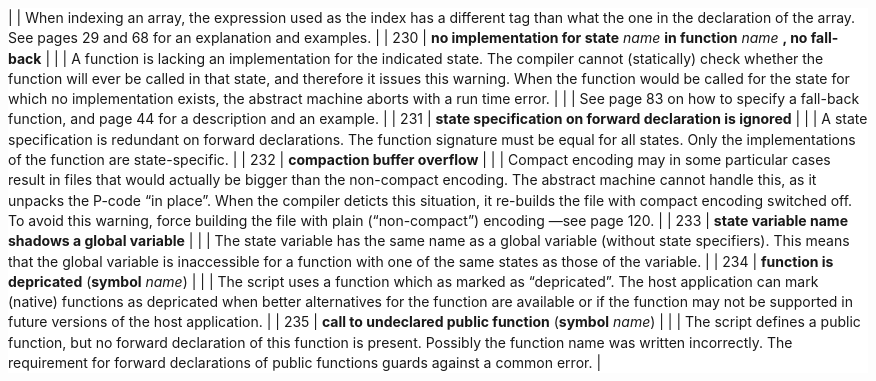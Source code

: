 |        | When indexing an array, the expression used as the index has a different tag than what the one in the declaration of the array. See pages 29 and 68 for an explanation and examples.                                                                                                                                                                                                                           |
| 230    | __no implementation for state__ _name_ __in function__ _name_ __, no fall-back__                                                                                                                                                                                                                                                                                                                               |
|        | A function is lacking an implementation for the indicated state. The compiler cannot (statically) check whether the function will ever be called in that state, and therefore it issues this warning. When the function would be called for the state for which no implementation exists, the abstract machine aborts with a run time error.                                                                   |
|        | See page 83 on how to specify a fall-back function, and page 44 for a description and an example.                                                                                                                                                                                                                                                                                                              |
| 231    | __state specification on forward declaration is ignored__                                                                                                                                                                                                                                                                                                                                                      |
|        | A state specification is redundant on forward declarations. The function signature must be equal for all states. Only the implementations of the function are state-specific.                                                                                                                                                                                                                                  |
| 232    | __compaction buffer overflow__                                                                                                                                                                                                                                                                                                                                                                                 |
|        | Compact encoding may in some particular cases result in files that would actually be bigger than the non-compact encoding. The abstract machine cannot handle this, as it unpacks the P-code “in place”. When the compiler deticts this situation, it re-builds the file with compact encoding switched off. To avoid this warning, force building the file with plain (“non-compact”) encoding —see page 120. |
| 233    | __state variable name shadows a global variable__                                                                                                                                                                                                                                                                                                                                                              |
|        | The state variable has the same name as a global variable (without state specifiers). This means that the global variable is inaccessible for a function with one of the same states as those of the variable.                                                                                                                                                                                                 |
| 234    | __function is depricated__ (__symbol__ _name_)                                                                                                                                                                                                                                                                                                                                                                 |
|        | The script uses a function which as marked as “depricated”. The host application can mark (native) functions as depricated when better alternatives for the function are available or if the function may not be supported in future versions of the host application.                                                                                                                                         |
| 235    | __call to undeclared public function__ (__symbol__ _name_)                                                                                                                                                                                                                                                                                                                                                     |
|        | The script defines a public function, but no forward declaration of this function is present. Possibly the function name was written incorrectly. The requirement for forward declarations of public functions guards against a common error.                                                                                                                                                                  |
